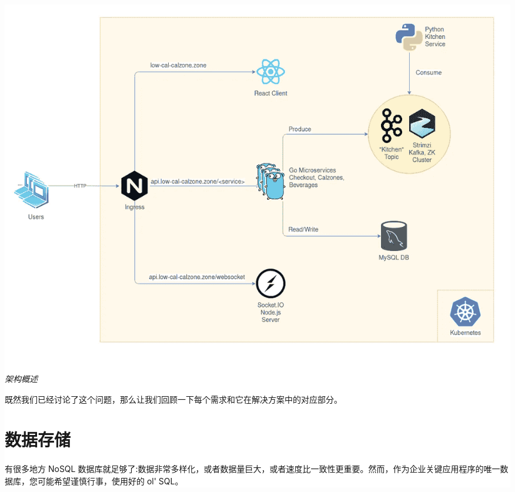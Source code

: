 ![](img/12202285fc6cfa58d4119a66d239921f.png)

*架构概述*

既然我们已经讨论了这个问题，那么让我们回顾一下每个需求和它在解决方案中的对应部分。

# 数据存储

有很多地方 NoSQL 数据库就足够了:数据非常多样化，或者数据量巨大，或者速度比一致性更重要。然而，作为企业关键应用程序的唯一数据库，您可能希望谨慎行事，使用好的 ol' SQL。
